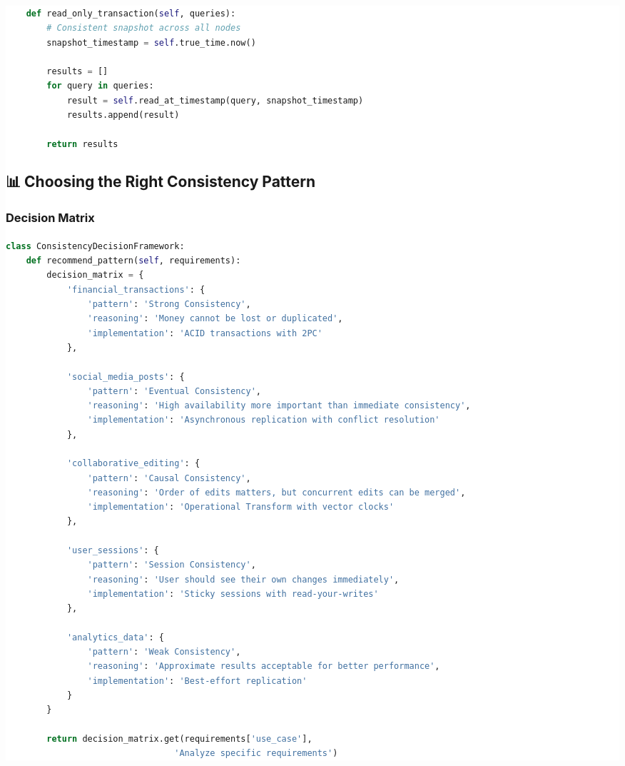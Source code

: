 ```python
    def read_only_transaction(self, queries):
        # Consistent snapshot across all nodes
        snapshot_timestamp = self.true_time.now()
        
        results = []
        for query in queries:
            result = self.read_at_timestamp(query, snapshot_timestamp)
            results.append(result)
        
        return results
```

## 📊 Choosing the Right Consistency Pattern

### Decision Matrix
```python
class ConsistencyDecisionFramework:
    def recommend_pattern(self, requirements):
        decision_matrix = {
            'financial_transactions': {
                'pattern': 'Strong Consistency',
                'reasoning': 'Money cannot be lost or duplicated',
                'implementation': 'ACID transactions with 2PC'
            },
            
            'social_media_posts': {
                'pattern': 'Eventual Consistency',
                'reasoning': 'High availability more important than immediate consistency',
                'implementation': 'Asynchronous replication with conflict resolution'
            },
            
            'collaborative_editing': {
                'pattern': 'Causal Consistency',
                'reasoning': 'Order of edits matters, but concurrent edits can be merged',
                'implementation': 'Operational Transform with vector clocks'
            },
            
            'user_sessions': {
                'pattern': 'Session Consistency',
                'reasoning': 'User should see their own changes immediately',
                'implementation': 'Sticky sessions with read-your-writes'
            },
            
            'analytics_data': {
                'pattern': 'Weak Consistency',
                'reasoning': 'Approximate results acceptable for better performance',
                'implementation': 'Best-effort replication'
            }
        }
        
        return decision_matrix.get(requirements['use_case'], 
                                 'Analyze specific requirements')
```
